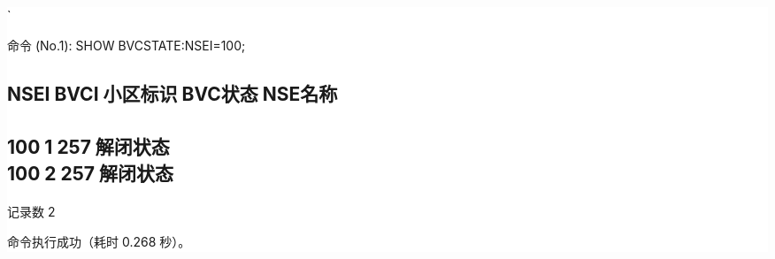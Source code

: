 

`                                                                                                                                                                                                               

命令 (No.1): SHOW BVCSTATE:NSEI=100;

NSEI   BVCI   小区标识   BVC状态            NSE名称
---------------------------------------------------
100    1      257        解闭状态            
100    2      257        解闭状态            
---------------------------------------------------
记录数 2

命令执行成功（耗时 0.268 秒）。

                                                                                                                                                 
